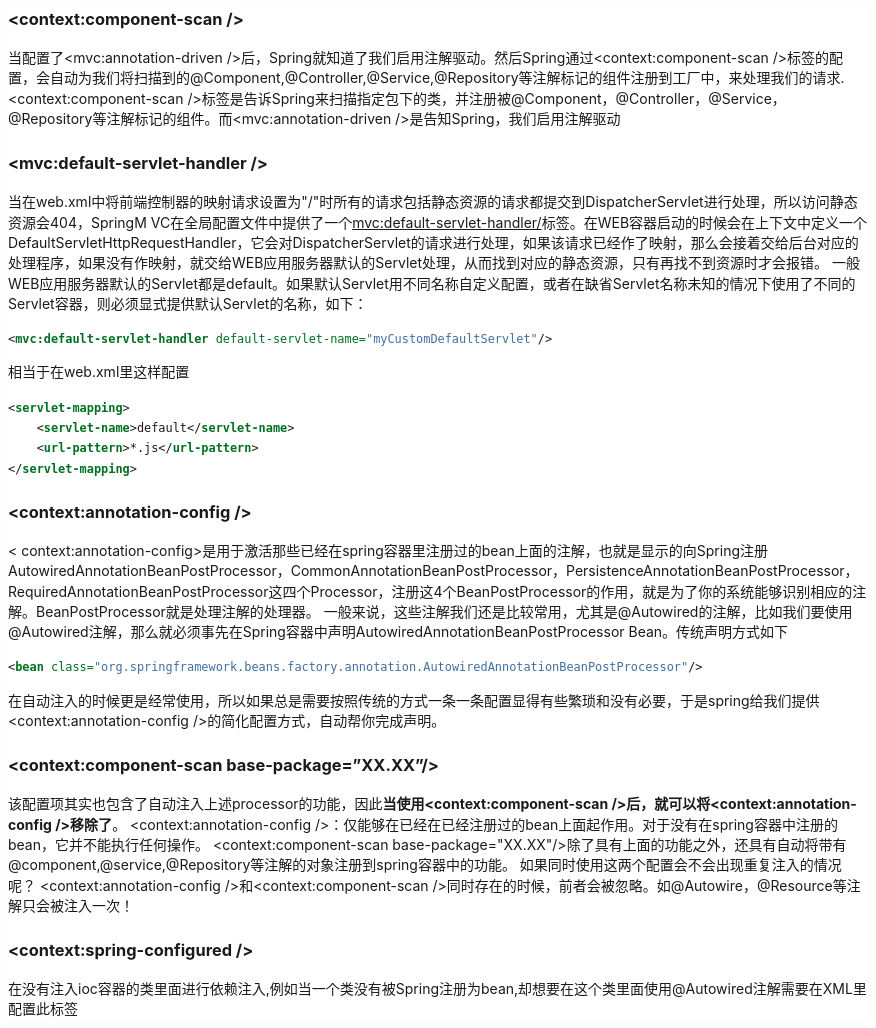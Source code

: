 ### <context:component-scan />
当配置了<mvc:annotation-driven />后，Spring就知道了我们启用注解驱动。然后Spring通过<context:component-scan />标签的配置，会自动为我们将扫描到的@Component,@Controller,@Service,@Repository等注解标记的组件注册到工厂中，来处理我们的请求.
<context:component-scan />标签是告诉Spring来扫描指定包下的类，并注册被@Component，@Controller，@Service，@Repository等注解标记的组件。而<mvc:annotation-driven />是告知Spring，我们启用注解驱动

### <mvc:default-servlet-handler />
当在web.xml中将前端控制器的映射请求设置为"/"时所有的请求包括静态资源的请求都提交到DispatcherServlet进行处理，所以访问静态资源会404，SpringM VC在全局配置文件中提供了一个<mvc:default-servlet-handler/>标签。在WEB容器启动的时候会在上下文中定义一个DefaultServletHttpRequestHandler，它会对DispatcherServlet的请求进行处理，如果该请求已经作了映射，那么会接着交给后台对应的处理程序，如果没有作映射，就交给WEB应用服务器默认的Servlet处理，从而找到对应的静态资源，只有再找不到资源时才会报错。
一般WEB应用服务器默认的Servlet都是default。如果默认Servlet用不同名称自定义配置，或者在缺省Servlet名称未知的情况下使用了不同的Servlet容器，则必须显式提供默认Servlet的名称，如下：
```xml
<mvc:default-servlet-handler default-servlet-name="myCustomDefaultServlet"/>
```
相当于在web.xml里这样配置

```xml
<servlet-mapping>
	<servlet-name>default</servlet-name>
	<url-pattern>*.js</url-pattern>
</servlet-mapping>
```

### <context:annotation-config />
< context:annotation-config>是用于激活那些已经在spring容器里注册过的bean上面的注解，也就是显示的向Spring注册AutowiredAnnotationBeanPostProcessor，CommonAnnotationBeanPostProcessor，PersistenceAnnotationBeanPostProcessor，RequiredAnnotationBeanPostProcessor这四个Processor，注册这4个BeanPostProcessor的作用，就是为了你的系统能够识别相应的注解。BeanPostProcessor就是处理注解的处理器。
一般来说，这些注解我们还是比较常用，尤其是@Autowired的注解，比如我们要使用@Autowired注解，那么就必须事先在Spring容器中声明AutowiredAnnotationBeanPostProcessor Bean。传统声明方式如下
```xml
<bean class="org.springframework.beans.factory.annotation.AutowiredAnnotationBeanPostProcessor"/>
```
在自动注入的时候更是经常使用，所以如果总是需要按照传统的方式一条一条配置显得有些繁琐和没有必要，于是spring给我们提供<context:annotation-config />的简化配置方式，自动帮你完成声明。

### <context:component-scan base-package=”XX.XX”/>
该配置项其实也包含了自动注入上述processor的功能，因此**当使用<context:component-scan />后，就可以将<context:annotation-config />移除了**。
<context:annotation-config />：仅能够在已经在已经注册过的bean上面起作用。对于没有在spring容器中注册的bean，它并不能执行任何操作。
<context:component-scan base-package="XX.XX"/>除了具有上面的功能之外，还具有自动将带有@component,@service,@Repository等注解的对象注册到spring容器中的功能。
如果同时使用这两个配置会不会出现重复注入的情况呢？
<context:annotation-config />和<context:component-scan />同时存在的时候，前者会被忽略。如@Autowire，@Resource等注解只会被注入一次！

### <context:spring-configured />
在没有注入ioc容器的类里面进行依赖注入,例如当一个类没有被Spring注册为bean,却想要在这个类里面使用@Autowired注解需要在XML里配置此标签
